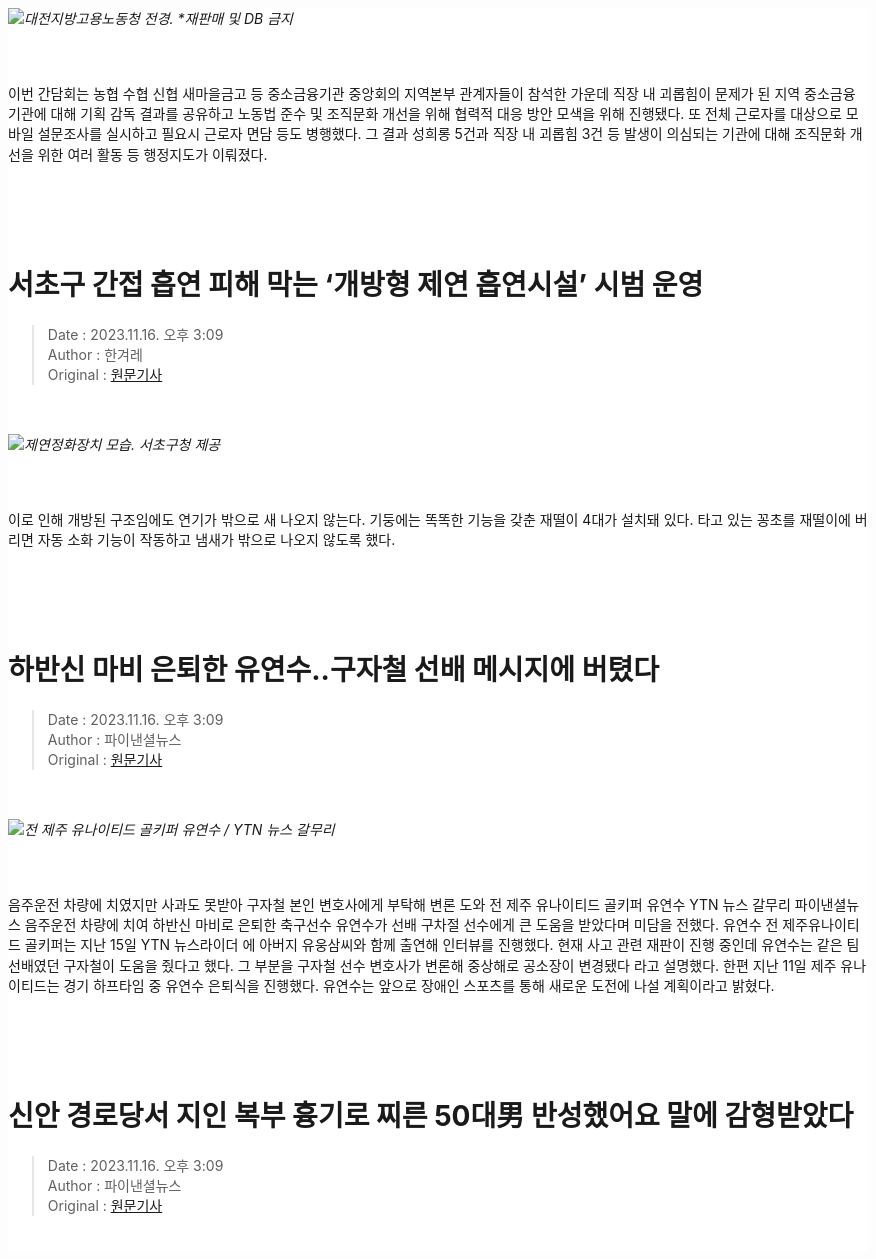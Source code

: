 <img src="https://imgnews.pstatic.net/image/003/2023/11/16/NISI20220829_0001072864_web_20220829144544_20231116150915127.jpg?type=w647" id="img1"></img><em class="img_desc">대전지방고용노동청 전경. *재판매 및 DB 금지</em>  
<br/><br/>  
  
이번 간담회는 농협 수협 신협 새마을금고 등 중소금융기관 중앙회의 지역본부 관계자들이 참석한 가운데 직장 내 괴롭힘이 문제가 된 지역 중소금융 기관에 대해 기획 감독 결과를 공유하고 노동법 준수 및 조직문화 개선을 위해 협력적 대응 방안 모색을 위해 진행됐다.
또 전체 근로자를 대상으로 모바일 설문조사를 실시하고 필요시 근로자 면담 등도 병행했다.
그 결과 성희롱 5건과 직장 내 괴롭힘 3건 등 발생이 의심되는 기관에 대해 조직문화 개선을 위한 여러 활동 등 행정지도가 이뤄졌다.  
<br/><br/><br/>  

  
# 서초구 간접 흡연 피해 막는 ‘개방형 제연 흡연시설’ 시범 운영  
  
> Date : 2023.11.16. 오후 3:09  
> Author : 한겨레  
> Original : [원문기사](https://n.news.naver.com/mnews/article/028/0002664847?sid=102)  
<br/>  
  
<img src="https://imgnews.pstatic.net/image/028/2023/11/16/0002664847_001_20231116150914251.JPG?type=w647" id="img1"></img><em class="img_desc">제연정화장치 모습. 서초구청 제공</em>  
<br/><br/>  
  
이로 인해 개방된 구조임에도 연기가 밖으로 새 나오지 않는다.
기둥에는 똑똑한 기능을 갖춘 재떨이 4대가 설치돼 있다.
타고 있는 꽁초를 재떨이에 버리면 자동 소화 기능이 작동하고 냄새가 밖으로 나오지 않도록 했다.  
<br/><br/><br/>  

  
# 하반신 마비 은퇴한 유연수..구자철 선배 메시지에 버텼다  
  
> Date : 2023.11.16. 오후 3:09  
> Author : 파이낸셜뉴스  
> Original : [원문기사](https://n.news.naver.com/mnews/article/014/0005101910?sid=102)  
<br/>  
  
<img src="https://imgnews.pstatic.net/image/014/2023/11/16/0005101910_001_20231116150911687.jpg?type=w647" id="img1"></img><em class="img_desc">전 제주 유나이티드 골키퍼 유연수 / YTN 뉴스 갈무리</em>  
<br/><br/>  
  
음주운전 차량에 치였지만 사과도 못받아 구자철 본인 변호사에게 부탁해 변론 도와 전 제주 유나이티드 골키퍼 유연수 YTN 뉴스 갈무리 파이낸셜뉴스 음주운전 차량에 치여 하반신 마비로 은퇴한 축구선수 유연수가 선배 구차절 선수에게 큰 도움을 받았다며 미담을 전했다.
유연수 전 제주유나이티드 골키퍼는 지난 15일 YTN 뉴스라이더 에 아버지 유웅삼씨와 함께 출연해 인터뷰를 진행했다.
현재 사고 관련 재판이 진행 중인데 유연수는 같은 팀 선배였던 구자철이 도움을 줬다고 했다.
그 부분을 구자철 선수 변호사가 변론해 중상해로 공소장이 변경됐다 라고 설명했다.
한편 지난 11일 제주 유나이티드는 경기 하프타임 중 유연수 은퇴식을 진행했다.
유연수는 앞으로 장애인 스포츠를 통해 새로운 도전에 나설 계획이라고 밝혔다.  
<br/><br/><br/>  

  
# 신안 경로당서 지인 복부 흉기로 찌른 50대男 반성했어요 말에 감형받았다  
  
> Date : 2023.11.16. 오후 3:09  
> Author : 파이낸셜뉴스  
> Original : [원문기사](https://n.news.naver.com/mnews/article/014/0005101909?sid=102)  
<br/>  
  